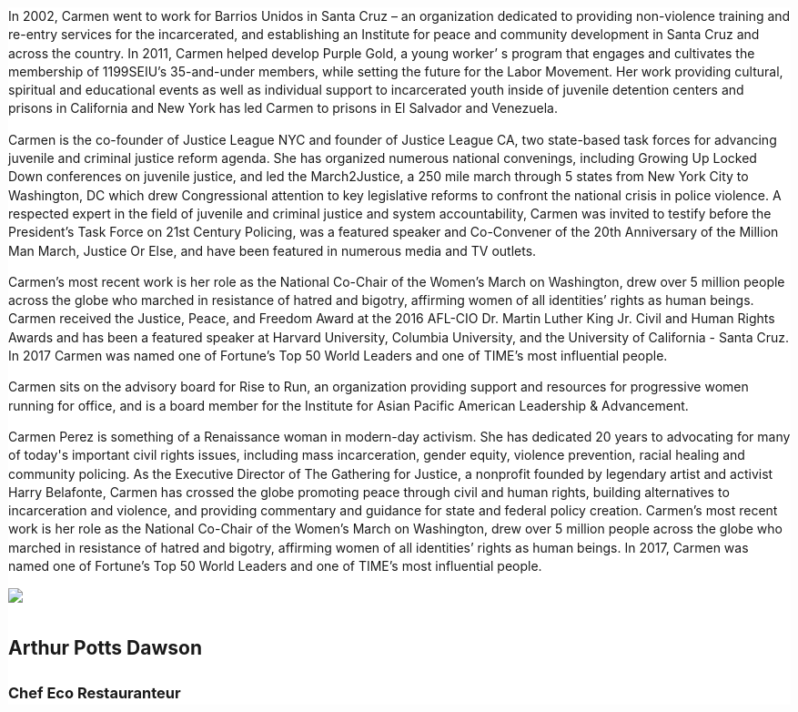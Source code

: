  

In 2002, Carmen went to work for Barrios Unidos in Santa Cruz – an organization dedicated to providing non-violence training and re-entry services for the incarcerated, and establishing an Institute for peace and community development in Santa Cruz and across the country. In 2011, Carmen helped develop Purple Gold, a young worker’ s program that engages and cultivates the membership of 1199SEIU’s 35-and-under members, while setting the future for the Labor Movement. Her work providing cultural, spiritual and educational events as well as individual support to incarcerated youth inside of juvenile detention centers and prisons in California and New York has led Carmen to prisons in El Salvador and Venezuela.

  

Carmen is the co-founder of Justice League NYC and founder of Justice League CA, two state-based task forces for advancing juvenile and criminal justice reform agenda. She has organized numerous national convenings, including Growing Up Locked Down conferences on juvenile justice, and led the March2Justice, a 250 mile march through 5 states from New York City to Washington, DC which drew Congressional attention to key legislative reforms to confront the national crisis in police violence. A respected expert in the field of juvenile and criminal justice and system accountability, Carmen was invited to testify before the President’s Task Force on 21st Century Policing, was a featured speaker and Co-Convener of the 20th Anniversary of the Million Man March, Justice Or Else, and have been featured in numerous media and TV outlets.

  

Carmen’s most recent work is her role as the National Co-Chair of the Women’s March on Washington, drew over 5 million people across the globe who marched in resistance of hatred and bigotry, affirming women of all identities’ rights as human beings. Carmen received the Justice, Peace, and Freedom Award at the 2016 AFL-CIO Dr. Martin Luther King Jr. Civil and Human Rights Awards and has been a featured speaker at Harvard University, Columbia University, and the University of California - Santa Cruz. In 2017 Carmen was named one of Fortune’s Top 50 World Leaders and one of TIME’s most influential people.

  

Carmen sits on the advisory board for Rise to Run, an organization providing support and resources for progressive women running for office, and is a board member for the Institute for Asian Pacific American Leadership & Advancement.

  

Carmen Perez is something of a Renaissance woman in modern-day activism. She has dedicated 20 years to advocating for many of today's important civil rights issues, including mass incarceration, gender equity, violence prevention, racial healing and community policing. As the Executive Director of The Gathering for Justice, a nonprofit founded by legendary artist and activist Harry Belafonte, Carmen has crossed the globe promoting peace through civil and human rights, building alternatives to incarceration and violence, and providing commentary and guidance for state and federal policy creation. Carmen’s most recent work is her role as the National Co-Chair of the Women’s March on Washington, drew over 5 million people across the globe who marched in resistance of hatred and bigotry, affirming women of all identities’ rights as human beings. In 2017, Carmen was named one of Fortune’s Top 50 World Leaders and one of TIME’s most influential people.

<img src="https://i.amz.mshcdn.com/aDHo9PurBhVU7oY6Mcdek_8hau4=/fit-in/950x534/uploads%2F2017%2F9%2F13%2FArthur_Potts_Dawson_350.jpg" height="200px" widht="200px" />

Arthur Potts Dawson
-------------------

### Chef Eco Restauranteur
